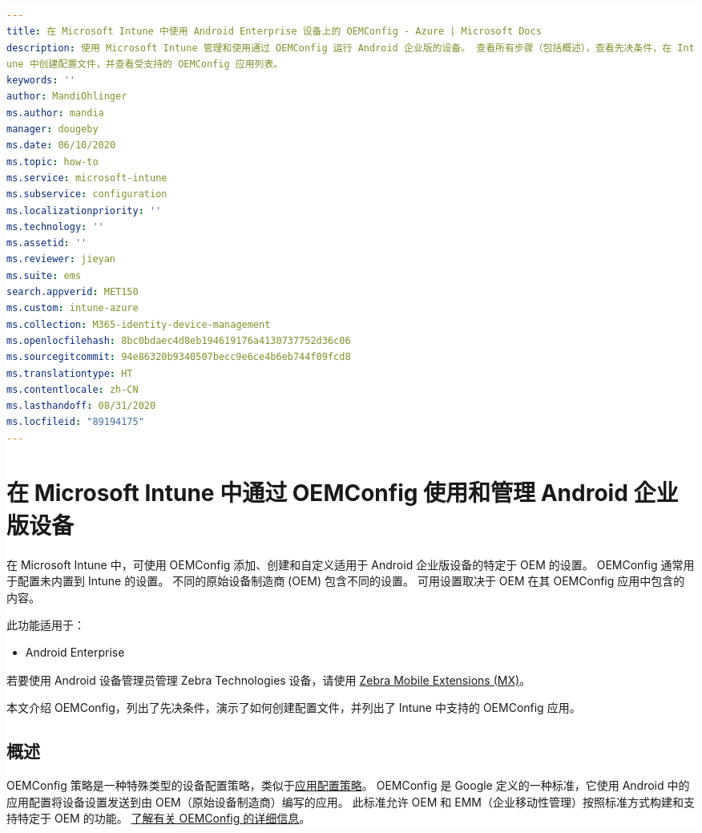 ```yaml
---
title: 在 Microsoft Intune 中使用 Android Enterprise 设备上的 OEMConfig - Azure | Microsoft Docs
description: 使用 Microsoft Intune 管理和使用通过 OEMConfig 运行 Android 企业版的设备。 查看所有步骤（包括概述），查看先决条件，在 Intune 中创建配置文件，并查看受支持的 OEMConfig 应用列表。
keywords: ''
author: MandiOhlinger
ms.author: mandia
manager: dougeby
ms.date: 06/10/2020
ms.topic: how-to
ms.service: microsoft-intune
ms.subservice: configuration
ms.localizationpriority: ''
ms.technology: ''
ms.assetid: ''
ms.reviewer: jieyan
ms.suite: ems
search.appverid: MET150
ms.custom: intune-azure
ms.collection: M365-identity-device-management
ms.openlocfilehash: 8bc0bdaec4d8eb194619176a4130737752d36c06
ms.sourcegitcommit: 94e86320b9340507becc9e6ce4b6eb744f09fcd8
ms.translationtype: HT
ms.contentlocale: zh-CN
ms.lasthandoff: 08/31/2020
ms.locfileid: "89194175"
---
```

# <a name="use-and-manage-android-enterprise-devices-with-oemconfig-in-microsoft-intune"></a>在 Microsoft Intune 中通过 OEMConfig 使用和管理 Android 企业版设备

在 Microsoft Intune 中，可使用 OEMConfig 添加、创建和自定义适用于 Android 企业版设备的特定于 OEM 的设置。 OEMConfig 通常用于配置未内置到 Intune 的设置。 不同的原始设备制造商 (OEM) 包含不同的设置。 可用设置取决于 OEM 在其 OEMConfig 应用中包含的内容。

此功能适用于：  

- Android Enterprise

若要使用 Android 设备管理员管理 Zebra Technologies 设备，请使用 [Zebra Mobile Extensions (MX)](android-zebra-mx-overview.md)。

本文介绍 OEMConfig，列出了先决条件，演示了如何创建配置文件，并列出了 Intune 中支持的 OEMConfig 应用。

## <a name="overview"></a>概述

OEMConfig 策略是一种特殊类型的设备配置策略，类似于[应用配置策略](../apps/app-configuration-policies-overview.md)。 OEMConfig 是 Google 定义的一种标准，它使用 Android 中的应用配置将设备设置发送到由 OEM（原始设备制造商）编写的应用。 此标准允许 OEM 和 EMM（企业移动性管理）按照标准方式构建和支持特定于 OEM 的功能。 [了解有关 OEMConfig 的详细信息](https://blog.google/products/android-enterprise/oemconfig-supports-enterprise-device-features/)。
